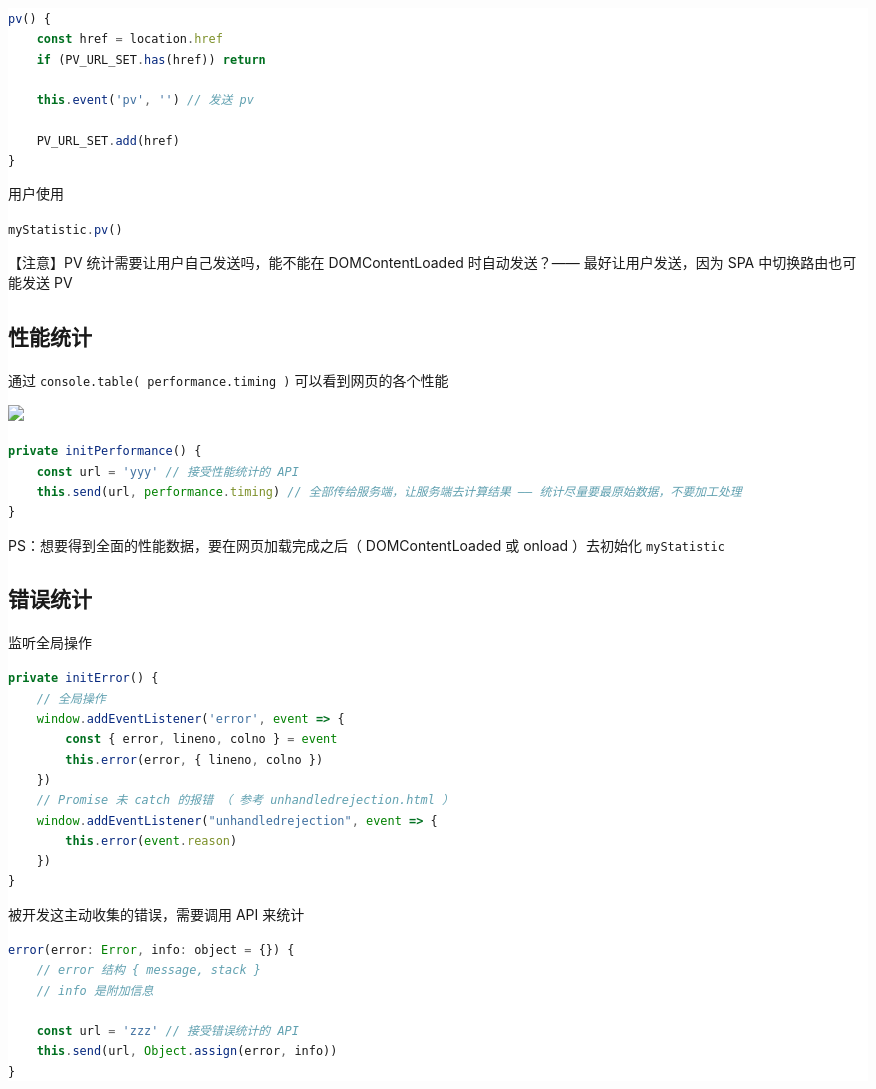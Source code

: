```js
pv() {
    const href = location.href
    if (PV_URL_SET.has(href)) return

    this.event('pv', '') // 发送 pv

    PV_URL_SET.add(href)
}
```

用户使用

```js
myStatistic.pv()
```

【注意】PV 统计需要让用户自己发送吗，能不能在 DOMContentLoaded 时自动发送？—— 最好让用户发送，因为 SPA 中切换路由也可能发送 PV

## 性能统计

通过 `console.table( performance.timing )` 可以看到网页的各个性能

![](https://www.oss.tuwei.site/blogsImgs/images/performance.png)

```js
private initPerformance() {
    const url = 'yyy' // 接受性能统计的 API
    this.send(url, performance.timing) // 全部传给服务端，让服务端去计算结果 —— 统计尽量要最原始数据，不要加工处理
}
```

PS：想要得到全面的性能数据，要在网页加载完成之后（ DOMContentLoaded 或 onload ）去初始化 `myStatistic`

## 错误统计

监听全局操作

```js
private initError() {
    // 全局操作
    window.addEventListener('error', event => {
        const { error, lineno, colno } = event
        this.error(error, { lineno, colno })
    })
    // Promise 未 catch 的报错 （ 参考 unhandledrejection.html ）
    window.addEventListener("unhandledrejection", event => {
        this.error(event.reason)
    })
}
```

被开发这主动收集的错误，需要调用 API 来统计

```js
error(error: Error, info: object = {}) {
    // error 结构 { message, stack }
    // info 是附加信息

    const url = 'zzz' // 接受错误统计的 API
    this.send(url, Object.assign(error, info))
}
```

